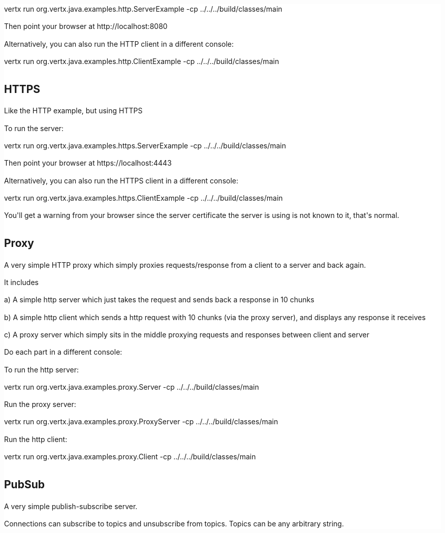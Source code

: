 vertx run org.vertx.java.examples.http.ServerExample -cp ../../../build/classes/main

Then point your browser at http://localhost:8080

Alternatively, you can also run the HTTP client in a different console:

vertx run org.vertx.java.examples.http.ClientExample -cp ../../../build/classes/main

## HTTPS

Like the HTTP example, but using HTTPS

To run the server:

vertx run org.vertx.java.examples.https.ServerExample -cp ../../../build/classes/main

Then point your browser at https://localhost:4443

Alternatively, you can also run the HTTPS client in a different console:

vertx run org.vertx.java.examples.https.ClientExample -cp ../../../build/classes/main

You'll get a warning from your browser since the server certificate the server is using is not known to it, that's normal.

## Proxy

A very simple HTTP proxy which simply proxies requests/response from a client to a server and back again.

It includes

a) A simple http server which just takes the request and sends back a response in 10 chunks

b) A simple http client which sends a http request with 10 chunks (via the proxy server), and displays any
response it receives

c) A proxy server which simply sits in the middle proxying requests and responses between client and server

Do each part in a different console:

To run the http server:

vertx run org.vertx.java.examples.proxy.Server -cp ../../../build/classes/main

Run the proxy server:

vertx run org.vertx.java.examples.proxy.ProxyServer -cp ../../../build/classes/main

Run the http client:

vertx run org.vertx.java.examples.proxy.Client -cp ../../../build/classes/main

## PubSub

A very simple publish-subscribe server.

Connections can subscribe to topics and unsubscribe from topics. Topics can be any arbitrary string.
